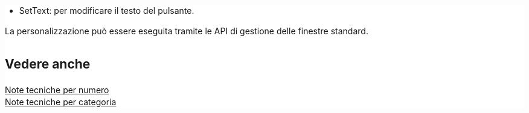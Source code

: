 -   SetText: per modificare il testo del pulsante.  
  
 La personalizzazione può essere eseguita tramite le API di gestione delle finestre standard.  
  
## <a name="see-also"></a>Vedere anche  
 [Note tecniche per numero](../mfc/technical-notes-by-number.md)   
 [Note tecniche per categoria](../mfc/technical-notes-by-category.md)

